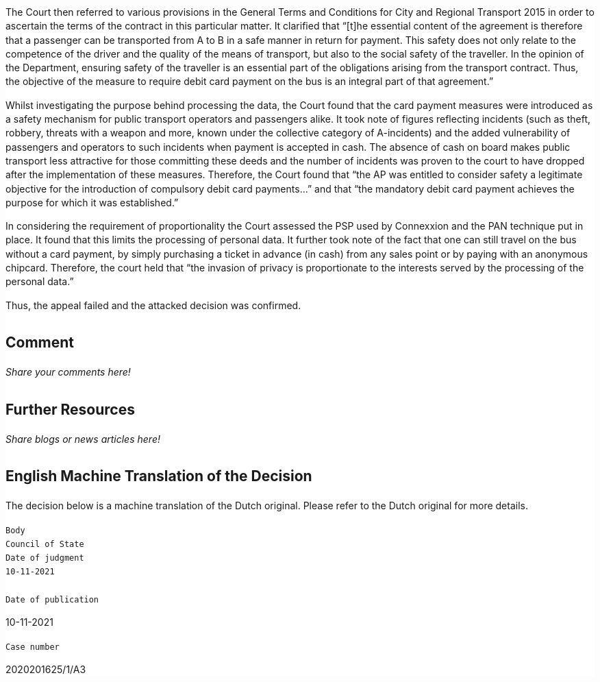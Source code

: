 The Court then referred to various provisions in the General Terms and Conditions for City and Regional Transport 2015 in order to ascertain the terms of the contract in this particular matter. It clarified that “\[t\]he essential content of the agreement is therefore that a passenger can be transported from A to B in a safe manner in return for payment. This safety does not only relate to the competence of the driver and the quality of the means of transport, but also to the social safety of the traveller. In the opinion of the Department, ensuring safety of the traveller is an essential part of the obligations arising from the transport contract. Thus, the objective of the measure to require debit card payment on the bus is an integral part of that agreement.”

Whilst investigating the purpose behind processing the data, the Court found that the card payment measures were introduced as a safety mechanism for public transport operators and passengers alike. It took note of figures reflecting incidents (such as theft, robbery, threats with a weapon and more, known under the collective category of A-incidents) and the added vulnerability of passengers and operators to such incidents when payment is accepted in cash. The absence of cash on board makes public transport less attractive for those committing these deeds and the number of incidents was proven to the court to have dropped after the implementation of these measures. Therefore, the Court found that “the AP was entitled to consider safety a legitimate objective for the introduction of compulsory debit card payments...” and that “the mandatory debit card payment achieves the purpose for which it was established.”

In considering the requirement of proportionality the Court assessed the PSP used by Connexxion and the PAN technique put in place. It found that this limits the processing of personal data. It further took note of the fact that one can still travel on the bus without a card payment, by simply purchasing a ticket in advance (in cash) from any sales point or by paying with an anonymous chipcard. Therefore, the court held that “the invasion of privacy is proportionate to the interests served by the processing of the personal data.”

Thus, the appeal failed and the attacked decision was confirmed.

## Comment

_Share your comments here!_

## Further Resources

_Share blogs or news articles here!_

## English Machine Translation of the Decision

The decision below is a machine translation of the Dutch original. Please refer to the Dutch original for more details.

    Body
    Council of State
    Date of judgment
    10-11-2021

    Date of publication

10-11-2021

    Case number

2020201625/1/A3
